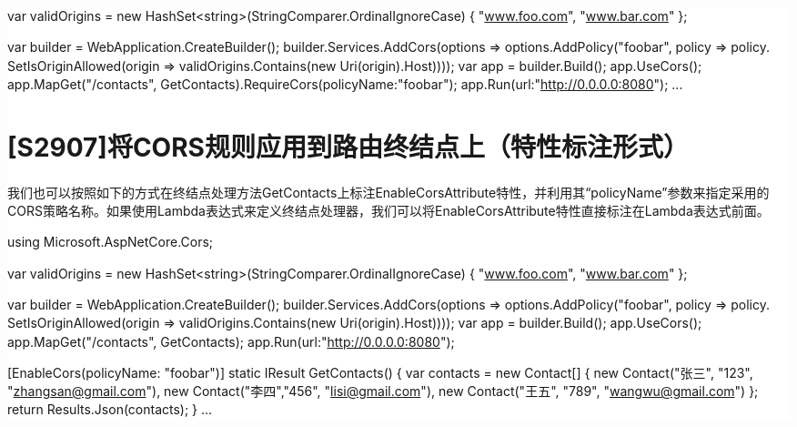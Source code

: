 var validOrigins = new HashSet<string\>(StringComparer.OrdinalIgnoreCase)
{
    "www.foo.com",
    "www.bar.com"
};

var builder = WebApplication.CreateBuilder();
builder.Services.AddCors(options => options.AddPolicy("foobar", policy => policy.
    SetIsOriginAllowed(origin => validOrigins.Contains(new Uri(origin).Host))));
var app = builder.Build();
app.UseCors();
app.MapGet("/contacts", GetContacts).RequireCors(policyName:"foobar");
app.Run(url:"http://0.0.0.0:8080");
...

\[S2907\]将CORS规则应用到路由终结点上（特性标注形式）
=================================

我们也可以按照如下的方式在终结点处理方法GetContacts上标注EnableCorsAttribute特性，并利用其“policyName”参数来指定采用的CORS策略名称。如果使用Lambda表达式来定义终结点处理器，我们可以将EnableCorsAttribute特性直接标注在Lambda表达式前面。

using Microsoft.AspNetCore.Cors;

var validOrigins = new HashSet<string\>(StringComparer.OrdinalIgnoreCase)
{
    "www.foo.com",
    "www.bar.com"
};

var builder = WebApplication.CreateBuilder();
builder.Services.AddCors(options => options.AddPolicy("foobar", policy => policy.
    SetIsOriginAllowed(origin => validOrigins.Contains(new Uri(origin).Host))));
var app = builder.Build();
app.UseCors();
app.MapGet("/contacts", GetContacts);
app.Run(url:"http://0.0.0.0:8080");

\[EnableCors(policyName: "foobar")\]
static IResult GetContacts()
{
    var contacts = new Contact\[\]
    {
        new Contact("张三", "123", "zhangsan@gmail.com"),
        new Contact("李四","456", "lisi@gmail.com"),
        new Contact("王五", "789", "wangwu@gmail.com")
    };
    return Results.Json(contacts);
}
...